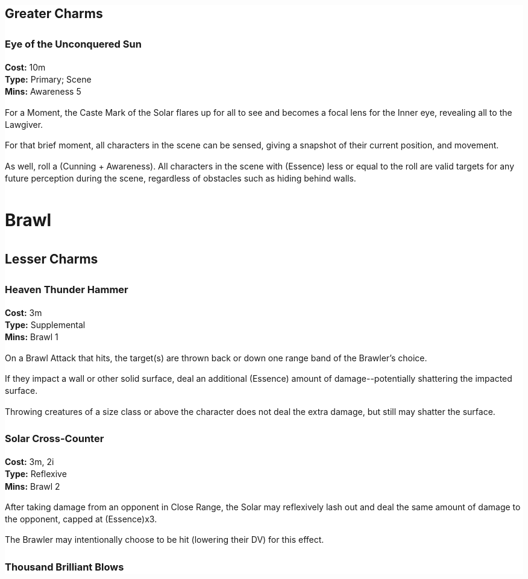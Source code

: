 Greater Charms
--------------

### Eye of the Unconquered Sun

**Cost:** 10m  
**Type:** Primary; Scene  
**Mins:** Awareness 5

For a Moment, the Caste Mark of the Solar flares up for all to see and
becomes a focal lens for the Inner eye, revealing all to the Lawgiver.

For that brief moment, all characters in the scene can be sensed, giving
a snapshot of their current position, and movement.

As well, roll a (Cunning + Awareness). All characters in the scene with
(Essence) less or equal to the roll are valid targets for any future
perception during the scene, regardless of obstacles such as hiding
behind walls.

Brawl
=====

Lesser Charms
-------------

### Heaven Thunder Hammer

**Cost:** 3m  
**Type:** Supplemental  
**Mins:** Brawl 1

On a Brawl Attack that hits, the target(s) are thrown back or down one
range band of the Brawler’s choice.

If they impact a wall or other solid surface, deal an additional
(Essence) amount of damage--potentially shattering the impacted surface.

Throwing creatures of a size class or above the character does not deal
the extra damage, but still may shatter the surface.

### Solar Cross-Counter

**Cost:** 3m, 2i  
**Type:** Reflexive  
**Mins:** Brawl 2

After taking damage from an opponent in Close Range, the Solar may
reflexively lash out and deal the same amount of damage to the opponent,
capped at (Essence)x3.

The Brawler may intentionally choose to be hit (lowering their DV) for
this effect.

### Thousand Brilliant Blows
